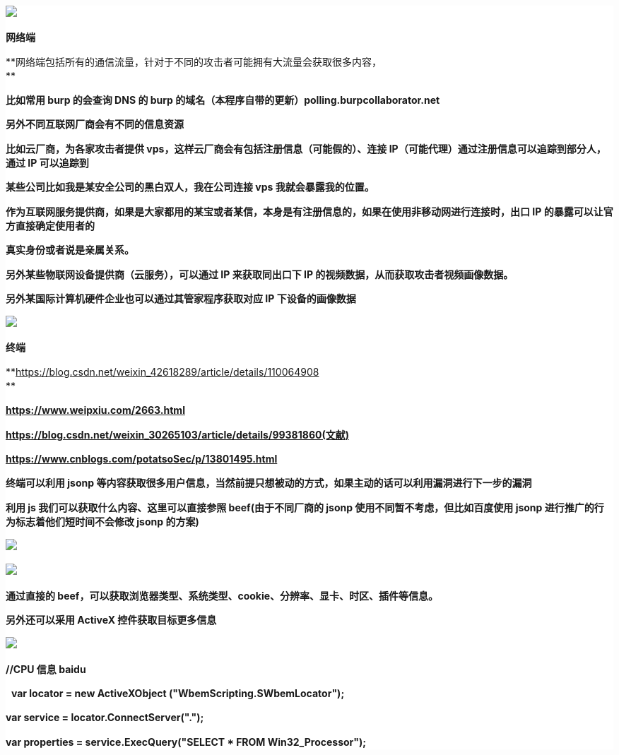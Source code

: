 ****![](https://mmbiz.qpic.cn/mmbiz_png/Ljib4So7yuWgiazacZwcozhIIJkbibEWTcfRmJfpFw8RCkn9iaZOyT4YJ5JCqCIvRvCLC5RznuKbdPrlfXuXPkevEQ/640?wx_fmt=png)****

**网络端**

**网络端包括所有的通信流量，针对于不同的攻击者可能拥有大流量会获取很多内容，  
**

**比如常用 burp 的会查询 DNS 的 burp 的域名（本程序自带的更新）polling.burpcollaborator.net**

**另外不同互联网厂商会有不同的信息资源**

**比如云厂商，为各家攻击者提供 vps，这样云厂商会有包括注册信息（可能假的）、连接 IP（可能代理）通过注册信息可以追踪到部分人，通过 IP 可以追踪到**

**某些公司比如我是某安全公司的黑白双人，我在公司连接 vps 我就会暴露我的位置。**

**作为互联网服务提供商，如果是大家都用的某宝或者某信，本身是有注册信息的，如果在使用非移动网进行连接时，出口 IP 的暴露可以让官方直接确定使用者的**

**真实身份或者说是亲属关系。**

**另外某些物联网设备提供商（云服务），可以通过 IP 来获取同出口下 IP 的视频数据，从而获取攻击者视频画像数据。**

**另外某国际计算机硬件企业也可以通过其管家程序获取对应 IP 下设备的画像数据**

****![](https://mmbiz.qpic.cn/mmbiz_png/Ljib4So7yuWgiazacZwcozhIIJkbibEWTcfRmJfpFw8RCkn9iaZOyT4YJ5JCqCIvRvCLC5RznuKbdPrlfXuXPkevEQ/640?wx_fmt=png)****

**终端**

**https://blog.csdn.net/weixin_42618289/article/details/110064908  
**

**https://www.weipxiu.com/2663.html**

**https://blog.csdn.net/weixin_30265103/article/details/99381860(文献)**

**https://www.cnblogs.com/potatsoSec/p/13801495.html**

**终端可以利用 jsonp 等内容获取很多用户信息，当然前提只想被动的方式，如果主动的话可以利用漏洞进行下一步的漏洞**

**利用 js 我们可以获取什么内容、这里可以直接参照 beef(由于不同厂商的 jsonp 使用不同暂不考虑，但比如百度使用 jsonp 进行推广的行为标志着他们短时间不会修改 jsonp 的方案)**

****![](https://mmbiz.qpic.cn/mmbiz_png/Ljib4So7yuWgiazacZwcozhIIJkbibEWTcfRmJfpFw8RCkn9iaZOyT4YJ5JCqCIvRvCLC5RznuKbdPrlfXuXPkevEQ/640?wx_fmt=png)****

![](https://mmbiz.qpic.cn/mmbiz_png/ia3Is12pQKnLEfdf8EuEveRcMsbCUdAhmIqRgmWzvFoiceib2GkicL8FAAot7MsAjwDd7U80eaQxT0juBU2t07W2bA/640?wx_fmt=png)

**通过直接的 beef，可以获取浏览器类型、系统类型、cookie、分辨率、显卡、时区、插件等信息。**

**另外还可以采用 ActiveX 控件获取目标更多信息**

****![](https://mmbiz.qpic.cn/mmbiz_png/Ljib4So7yuWgiazacZwcozhIIJkbibEWTcfRmJfpFw8RCkn9iaZOyT4YJ5JCqCIvRvCLC5RznuKbdPrlfXuXPkevEQ/640?wx_fmt=png)****

**//CPU 信息 baidu**

  **var locator = new ActiveXObject ("WbemScripting.SWbemLocator");**

 **var service = locator.ConnectServer(".");**

 **var properties = service.ExecQuery("SELECT * FROM Win32_Processor");**
